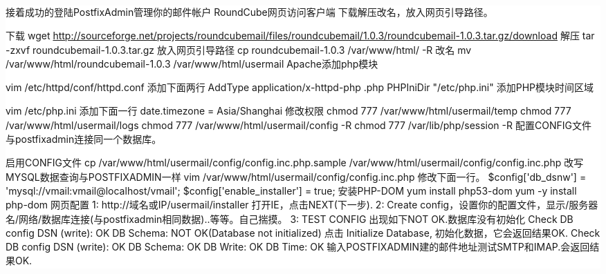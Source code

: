 接着成功的登陆PostfixAdmin管理你的邮件帐户
RoundCube网页访问客户端
下载解压改名，放入网页引导路径。

下载
wget http://sourceforge.net/projects/roundcubemail/files/roundcubemail/1.0.3/roundcubemail-1.0.3.tar.gz/download
解压
tar -zxvf roundcubemail-1.0.3.tar.gz 
放入网页引导路径
cp roundcubemail-1.0.3 /var/www/html/ -R
改名
mv /var/www/html/roundcubemail-1.0.3 /var/www/html/usermail
Apache添加php模块

vim /etc/httpd/conf/httpd.conf 添加下面两行
  AddType application/x-httpd-php .php
  PHPIniDir "/etc/php.ini"
添加PHP模块时间区域

vim /etc/php.ini 添加下面一行
   date.timezone = Asia/Shanghai
修改权限
chmod 777 /var/www/html/usermail/temp
chmod 777 /var/www/html/usermail/logs
chmod 777 /var/www/html/usermail/config -R
chmod 777 /var/lib/php/session -R
配置CONFIG文件与postfixadmin连接同一个数据库。

启用CONFIG文件
cp /var/www/html/usermail/config/config.inc.php.sample  /var/www/html/usermail/config/config.inc.php
改写MYSQL数据查询与POSTFIXADMIN一样
vim /var/www/html/usermail/config/config.inc.php 修改下面一行。
  $config['db_dsnw'] = 'mysql://vmail:vmail@localhost/vmail';
  $config['enable_installer'] = true;
安装PHP-DOM
yum install php53-dom
yum -y install php-dom
网页配置
 1: http://域名或IP/usermail/installer 打开IE，点击NEXT(下一步).
 2: Create config，设置你的配置文件，显示/服务器名/网络/数据库连接(与postfixadmin相同数据)..等等。自己揣摸。
 3: TEST CONFIG
  出现如下NOT OK.数据库没有初始化
    Check DB config
    DSN (write):  OK
    DB Schema:  NOT OK(Database not initialized)
 点击 Initialize Database, 初始化数据，它会返回结果OK.
    Check DB config
    DSN (write):  OK
    DB Schema:  OK
    DB Write:  OK
    DB Time:  OK 
  输入POSTFIXADMIN建的邮件地址测试SMTP和IMAP.会返回结果OK.
  